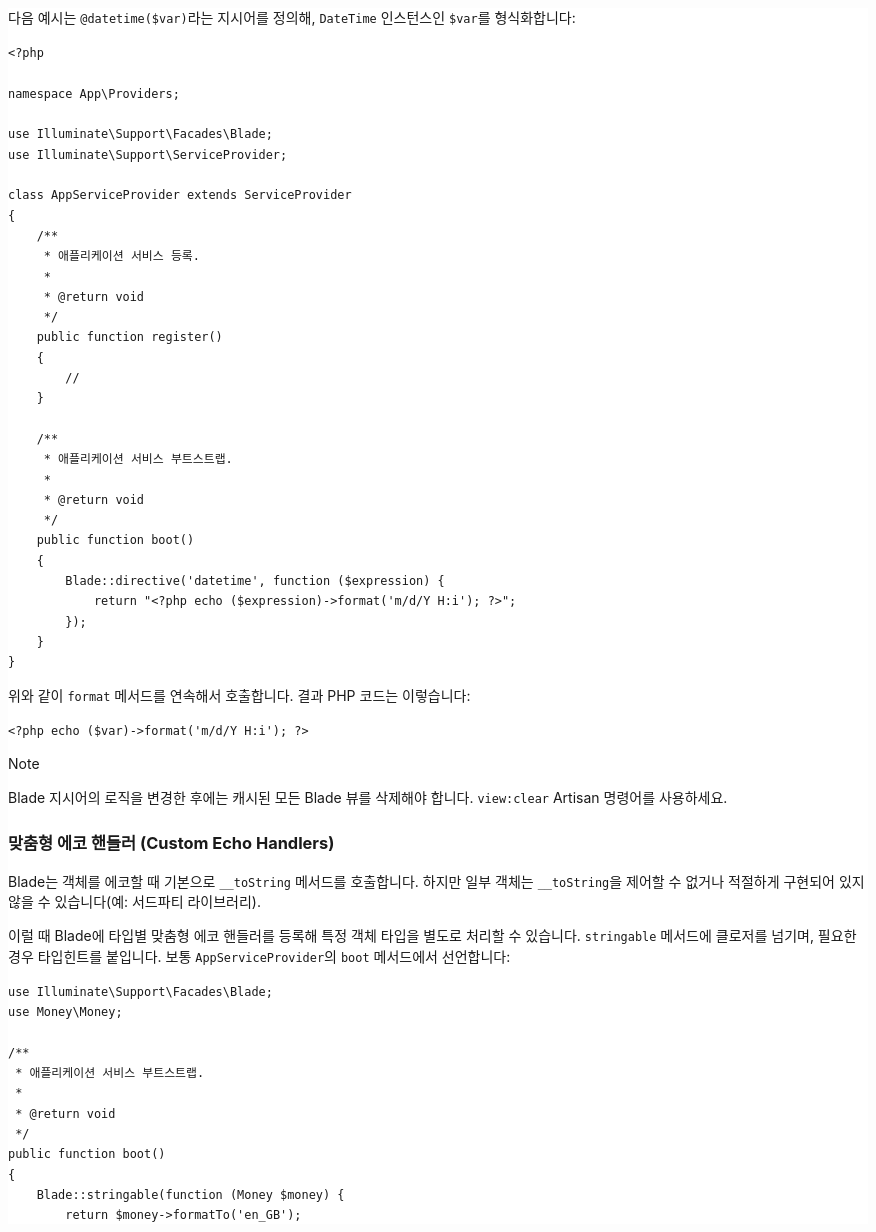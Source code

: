 다음 예시는 `@datetime($var)`라는 지시어를 정의해, `DateTime` 인스턴스인 `$var`를 형식화합니다:

```
<?php

namespace App\Providers;

use Illuminate\Support\Facades\Blade;
use Illuminate\Support\ServiceProvider;

class AppServiceProvider extends ServiceProvider
{
    /**
     * 애플리케이션 서비스 등록.
     *
     * @return void
     */
    public function register()
    {
        //
    }

    /**
     * 애플리케이션 서비스 부트스트랩.
     *
     * @return void
     */
    public function boot()
    {
        Blade::directive('datetime', function ($expression) {
            return "<?php echo ($expression)->format('m/d/Y H:i'); ?>";
        });
    }
}
```

위와 같이 `format` 메서드를 연속해서 호출합니다. 결과 PHP 코드는 이렇습니다:

```
<?php echo ($var)->format('m/d/Y H:i'); ?>
```

> [!NOTE]
> Blade 지시어의 로직을 변경한 후에는 캐시된 모든 Blade 뷰를 삭제해야 합니다. `view:clear` Artisan 명령어를 사용하세요.

<a name="custom-echo-handlers"></a>
### 맞춤형 에코 핸들러 (Custom Echo Handlers)

Blade는 객체를 에코할 때 기본으로 `__toString` 메서드를 호출합니다. 하지만 일부 객체는 `__toString`을 제어할 수 없거나 적절하게 구현되어 있지 않을 수 있습니다(예: 서드파티 라이브러리).

이럴 때 Blade에 타입별 맞춤형 에코 핸들러를 등록해 특정 객체 타입을 별도로 처리할 수 있습니다. `stringable` 메서드에 클로저를 넘기며, 필요한 경우 타입힌트를 붙입니다. 보통 `AppServiceProvider`의 `boot` 메서드에서 선언합니다:

```
use Illuminate\Support\Facades\Blade;
use Money\Money;

/**
 * 애플리케이션 서비스 부트스트랩.
 *
 * @return void
 */
public function boot()
{
    Blade::stringable(function (Money $money) {
        return $money->formatTo('en_GB');
```